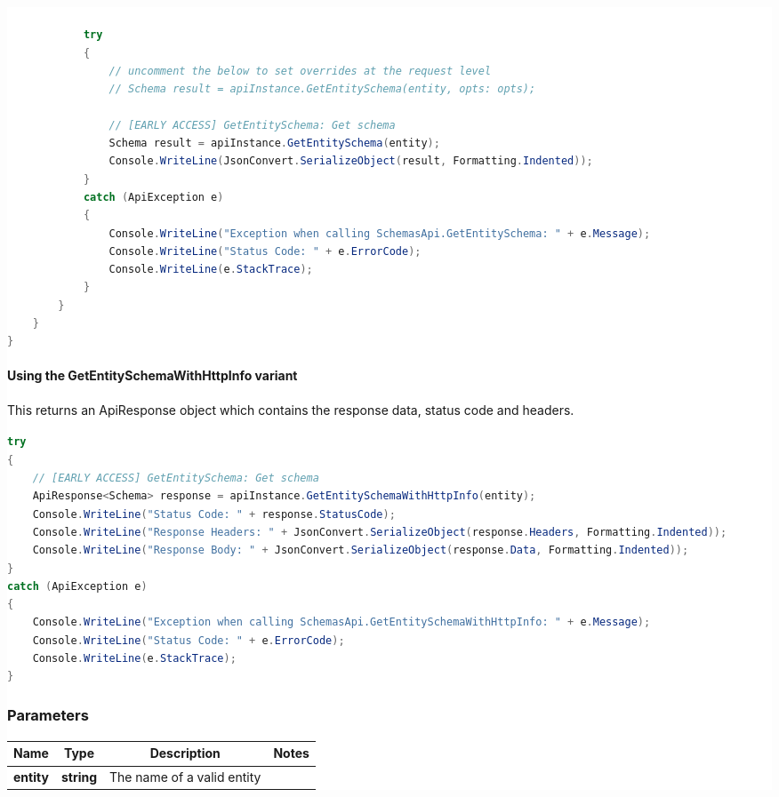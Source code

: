 ```csharp

            try
            {
                // uncomment the below to set overrides at the request level
                // Schema result = apiInstance.GetEntitySchema(entity, opts: opts);

                // [EARLY ACCESS] GetEntitySchema: Get schema
                Schema result = apiInstance.GetEntitySchema(entity);
                Console.WriteLine(JsonConvert.SerializeObject(result, Formatting.Indented));
            }
            catch (ApiException e)
            {
                Console.WriteLine("Exception when calling SchemasApi.GetEntitySchema: " + e.Message);
                Console.WriteLine("Status Code: " + e.ErrorCode);
                Console.WriteLine(e.StackTrace);
            }
        }
    }
}
```

#### Using the GetEntitySchemaWithHttpInfo variant
This returns an ApiResponse object which contains the response data, status code and headers.

```csharp
try
{
    // [EARLY ACCESS] GetEntitySchema: Get schema
    ApiResponse<Schema> response = apiInstance.GetEntitySchemaWithHttpInfo(entity);
    Console.WriteLine("Status Code: " + response.StatusCode);
    Console.WriteLine("Response Headers: " + JsonConvert.SerializeObject(response.Headers, Formatting.Indented));
    Console.WriteLine("Response Body: " + JsonConvert.SerializeObject(response.Data, Formatting.Indented));
}
catch (ApiException e)
{
    Console.WriteLine("Exception when calling SchemasApi.GetEntitySchemaWithHttpInfo: " + e.Message);
    Console.WriteLine("Status Code: " + e.ErrorCode);
    Console.WriteLine(e.StackTrace);
}
```

### Parameters

| Name | Type | Description | Notes |
|------|------|-------------|-------|
| **entity** | **string** | The name of a valid entity |  |
